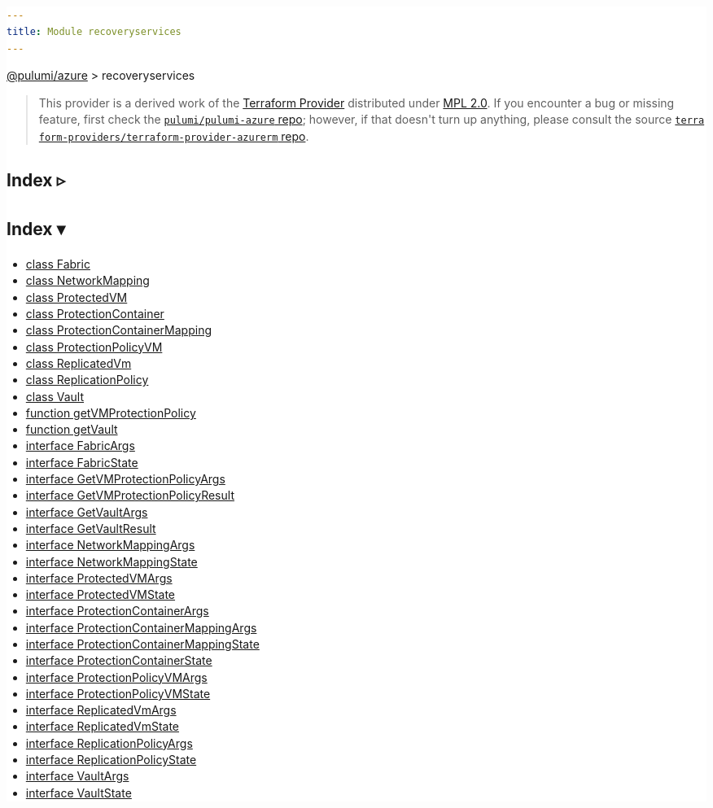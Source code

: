 ```yaml
---
title: Module recoveryservices
---
```





<a href="../">@pulumi/azure</a> &gt; recoveryservices

> This provider is a derived work of the [Terraform Provider](https://github.com/terraform-providers/terraform-provider-azurerm)
> distributed under [MPL 2.0](https://www.mozilla.org/en-US/MPL/2.0/). If you encounter a bug or missing feature,
> first check the [`pulumi/pulumi-azure` repo](https://github.com/pulumi/pulumi-azure/issues); however, if that doesn't turn up anything,
> please consult the source [`terraform-providers/terraform-provider-azurerm` repo](https://github.com/terraform-providers/terraform-provider-azurerm/issues).



<div class="toggleVisible">
<div class="collapsed">
<h2 class="pdoc-module-header toggleButton" title="Click to show Index">Index ▹</h2>
</div>
<div class="expanded">
<h2 class="pdoc-module-header toggleButton" title="Click to hide Index">Index ▾</h2>
<div class="pdoc-module-contents">
<ul>
<li><a href="#Fabric">class Fabric</a></li>
<li><a href="#NetworkMapping">class NetworkMapping</a></li>
<li><a href="#ProtectedVM">class ProtectedVM</a></li>
<li><a href="#ProtectionContainer">class ProtectionContainer</a></li>
<li><a href="#ProtectionContainerMapping">class ProtectionContainerMapping</a></li>
<li><a href="#ProtectionPolicyVM">class ProtectionPolicyVM</a></li>
<li><a href="#ReplicatedVm">class ReplicatedVm</a></li>
<li><a href="#ReplicationPolicy">class ReplicationPolicy</a></li>
<li><a href="#Vault">class Vault</a></li>
<li><a href="#getVMProtectionPolicy">function getVMProtectionPolicy</a></li>
<li><a href="#getVault">function getVault</a></li>
<li><a href="#FabricArgs">interface FabricArgs</a></li>
<li><a href="#FabricState">interface FabricState</a></li>
<li><a href="#GetVMProtectionPolicyArgs">interface GetVMProtectionPolicyArgs</a></li>
<li><a href="#GetVMProtectionPolicyResult">interface GetVMProtectionPolicyResult</a></li>
<li><a href="#GetVaultArgs">interface GetVaultArgs</a></li>
<li><a href="#GetVaultResult">interface GetVaultResult</a></li>
<li><a href="#NetworkMappingArgs">interface NetworkMappingArgs</a></li>
<li><a href="#NetworkMappingState">interface NetworkMappingState</a></li>
<li><a href="#ProtectedVMArgs">interface ProtectedVMArgs</a></li>
<li><a href="#ProtectedVMState">interface ProtectedVMState</a></li>
<li><a href="#ProtectionContainerArgs">interface ProtectionContainerArgs</a></li>
<li><a href="#ProtectionContainerMappingArgs">interface ProtectionContainerMappingArgs</a></li>
<li><a href="#ProtectionContainerMappingState">interface ProtectionContainerMappingState</a></li>
<li><a href="#ProtectionContainerState">interface ProtectionContainerState</a></li>
<li><a href="#ProtectionPolicyVMArgs">interface ProtectionPolicyVMArgs</a></li>
<li><a href="#ProtectionPolicyVMState">interface ProtectionPolicyVMState</a></li>
<li><a href="#ReplicatedVmArgs">interface ReplicatedVmArgs</a></li>
<li><a href="#ReplicatedVmState">interface ReplicatedVmState</a></li>
<li><a href="#ReplicationPolicyArgs">interface ReplicationPolicyArgs</a></li>
<li><a href="#ReplicationPolicyState">interface ReplicationPolicyState</a></li>
<li><a href="#VaultArgs">interface VaultArgs</a></li>
<li><a href="#VaultState">interface VaultState</a></li>
</ul>
